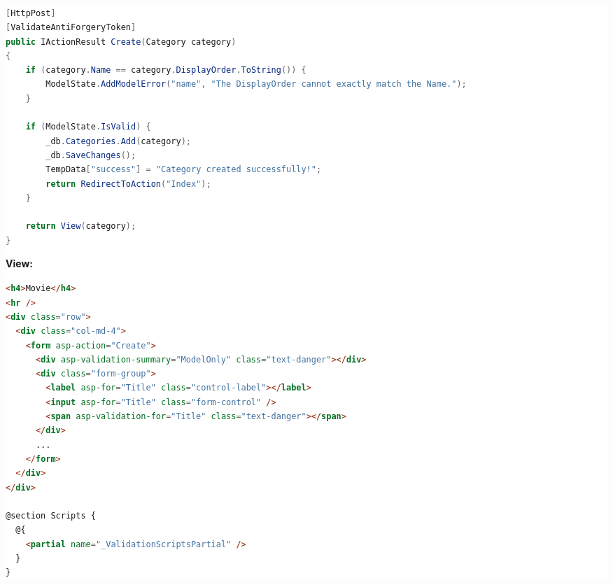 ```cs
[HttpPost]
[ValidateAntiForgeryToken]
public IActionResult Create(Category category)
{
    if (category.Name == category.DisplayOrder.ToString()) {
        ModelState.AddModelError("name", "The DisplayOrder cannot exactly match the Name.");
    }

    if (ModelState.IsValid) {
        _db.Categories.Add(category);
        _db.SaveChanges();
        TempData["success"] = "Category created successfully!";
        return RedirectToAction("Index");
    }

    return View(category);
}
```

**View:**

```html
<h4>Movie</h4>
<hr />
<div class="row">
  <div class="col-md-4">
    <form asp-action="Create">
      <div asp-validation-summary="ModelOnly" class="text-danger"></div>
      <div class="form-group">
        <label asp-for="Title" class="control-label"></label>
        <input asp-for="Title" class="form-control" />
        <span asp-validation-for="Title" class="text-danger"></span>
      </div>
      ...
    </form>
  </div>
</div>

@section Scripts {
  @{
    <partial name="_ValidationScriptsPartial" />
  }
}
```
